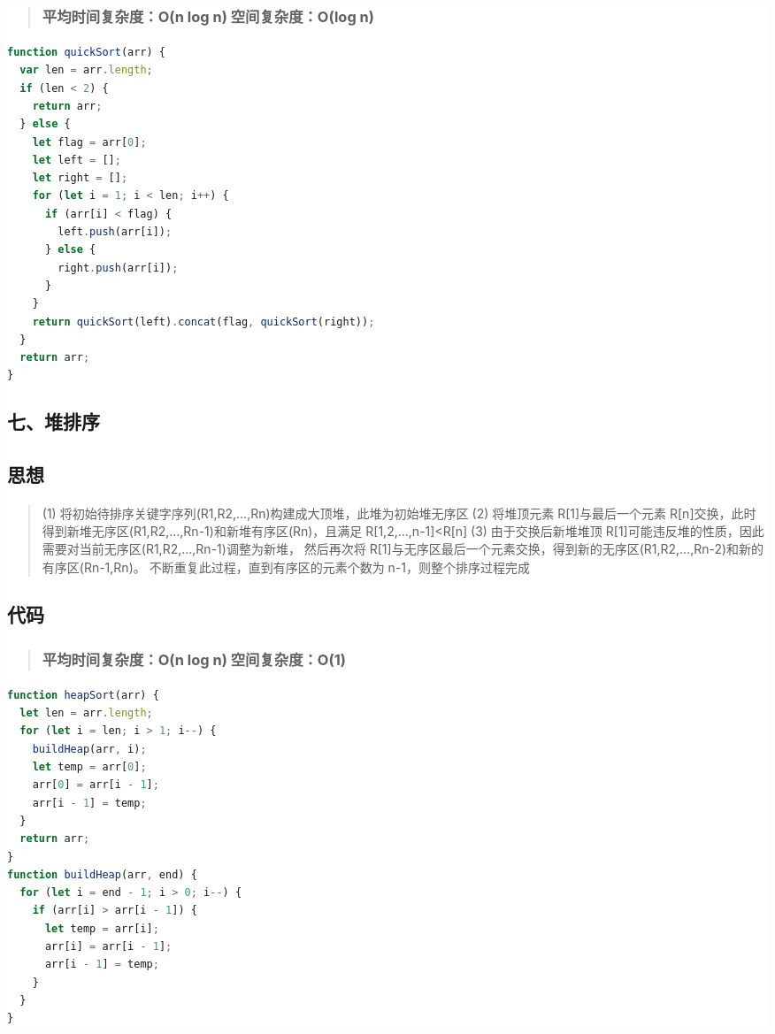 > ### 平均时间复杂度：O(n log n) 空间复杂度：O(log n)

```js
function quickSort(arr) {
  var len = arr.length;
  if (len < 2) {
    return arr;
  } else {
    let flag = arr[0];
    let left = [];
    let right = [];
    for (let i = 1; i < len; i++) {
      if (arr[i] < flag) {
        left.push(arr[i]);
      } else {
        right.push(arr[i]);
      }
    }
    return quickSort(left).concat(flag, quickSort(right));
  }
  return arr;
}
```

## 七、堆排序

## 思想

> (1) 将初始待排序关键字序列(R1,R2,…,Rn)构建成大顶堆，此堆为初始堆无序区
> (2) 将堆顶元素 R[1]与最后一个元素 R[n]交换，此时得到新堆无序区(R1,R2,…,Rn-1)和新堆有序区(Rn)，且满足 R[1,2,…,n-1]<R[n]
> (3) 由于交换后新堆堆顶 R[1]可能违反堆的性质，因此需要对当前无序区(R1,R2,…,Rn-1)调整为新堆，
> 然后再次将 R[1]与无序区最后一个元素交换，得到新的无序区(R1,R2,…,Rn-2)和新的有序区(Rn-1,Rn)。
> 不断重复此过程，直到有序区的元素个数为 n-1，则整个排序过程完成

## 代码

> ### 平均时间复杂度：O(n log n) 空间复杂度：O(1)

```js
function heapSort(arr) {
  let len = arr.length;
  for (let i = len; i > 1; i--) {
    buildHeap(arr, i);
    let temp = arr[0];
    arr[0] = arr[i - 1];
    arr[i - 1] = temp;
  }
  return arr;
}
function buildHeap(arr, end) {
  for (let i = end - 1; i > 0; i--) {
    if (arr[i] > arr[i - 1]) {
      let temp = arr[i];
      arr[i] = arr[i - 1];
      arr[i - 1] = temp;
    }
  }
}
```
